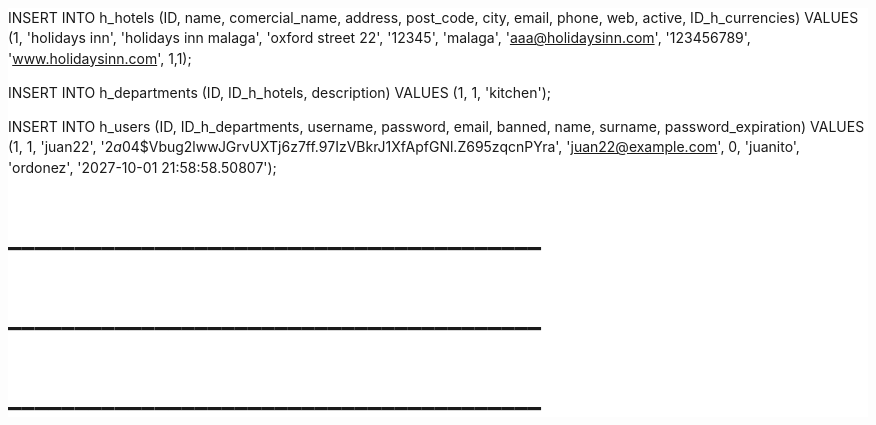 

INSERT INTO h_hotels (ID, name, comercial_name, address, post_code,
 city, email, phone, web, active, ID_h_currencies)
 VALUES (1, 'holidays inn', 'holidays inn malaga',
 'oxford street 22', '12345', 'malaga', 'aaa@holidaysinn.com', '123456789', 'www.holidaysinn.com', 1,1);








INSERT INTO h_departments (ID, ID_h_hotels, description)
 VALUES (1, 1, 'kitchen');







INSERT INTO h_users (ID, ID_h_departments, username, password, email, banned, name, surname, password_expiration)
 VALUES (1, 1, 'juan22', '$2a$04$Vbug2lwwJGrvUXTj6z7ff.97IzVBkrJ1XfApfGNl.Z695zqcnPYra',
 'juan22@example.com', 0, 'juanito', 'ordonez', '2027-10-01 21:58:58.50807');























# ________________________________________
# ________________________________________
# ________________________________________


